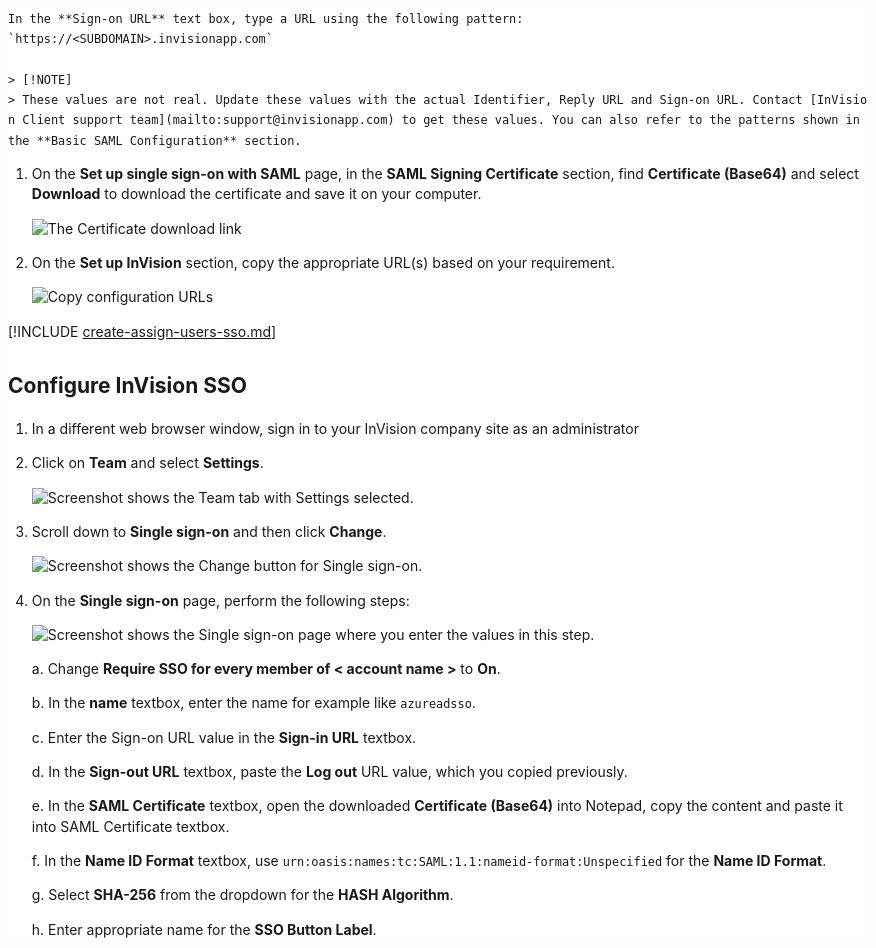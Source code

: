     In the **Sign-on URL** text box, type a URL using the following pattern:
    `https://<SUBDOMAIN>.invisionapp.com`

	> [!NOTE]
	> These values are not real. Update these values with the actual Identifier, Reply URL and Sign-on URL. Contact [InVision Client support team](mailto:support@invisionapp.com) to get these values. You can also refer to the patterns shown in the **Basic SAML Configuration** section.

1. On the **Set up single sign-on with SAML** page, in the **SAML Signing Certificate** section,  find **Certificate (Base64)** and select **Download** to download the certificate and save it on your computer.

	![The Certificate download link](common/certificatebase64.png)

1. On the **Set up InVision** section, copy the appropriate URL(s) based on your requirement.

	![Copy configuration URLs](common/copy-configuration-urls.png)

<a name='create-an-azure-ad-test-user'></a>

[!INCLUDE [create-assign-users-sso.md](~/identity/saas-apps/includes/create-assign-users-sso.md)]

## Configure InVision SSO




1. In a different web browser window, sign in to your InVision company site as an administrator

1. Click on **Team** and select **Settings**.

    ![Screenshot shows the Team tab with Settings selected.](./media/invision-tutorial/config1.png)

1. Scroll down to **Single sign-on** and then click **Change**.

    ![Screenshot shows the Change button for Single sign-on.](./media/invision-tutorial/config3.png)

1. On the **Single sign-on** page, perform the following steps:

    ![Screenshot shows the Single sign-on page where you enter the values in this step.](./media/invision-tutorial/config4.png)

    a. Change **Require SSO for every member of < account name >** to **On**.

    b. In the **name** textbox, enter the name for example like `azureadsso`.

    c. Enter the Sign-on URL value in the **Sign-in URL** textbox.

    d. In the **Sign-out URL** textbox, paste the **Log out** URL value, which you copied previously.

    e. In the **SAML Certificate** textbox, open the downloaded **Certificate (Base64)** into Notepad, copy the content and paste it into SAML Certificate textbox.

    f. In the **Name ID Format** textbox, use `urn:oasis:names:tc:SAML:1.1:nameid-format:Unspecified` for the **Name ID Format**.

    g. Select **SHA-256** from the dropdown for the **HASH Algorithm**.

    h. Enter appropriate name for the **SSO Button Label**.

